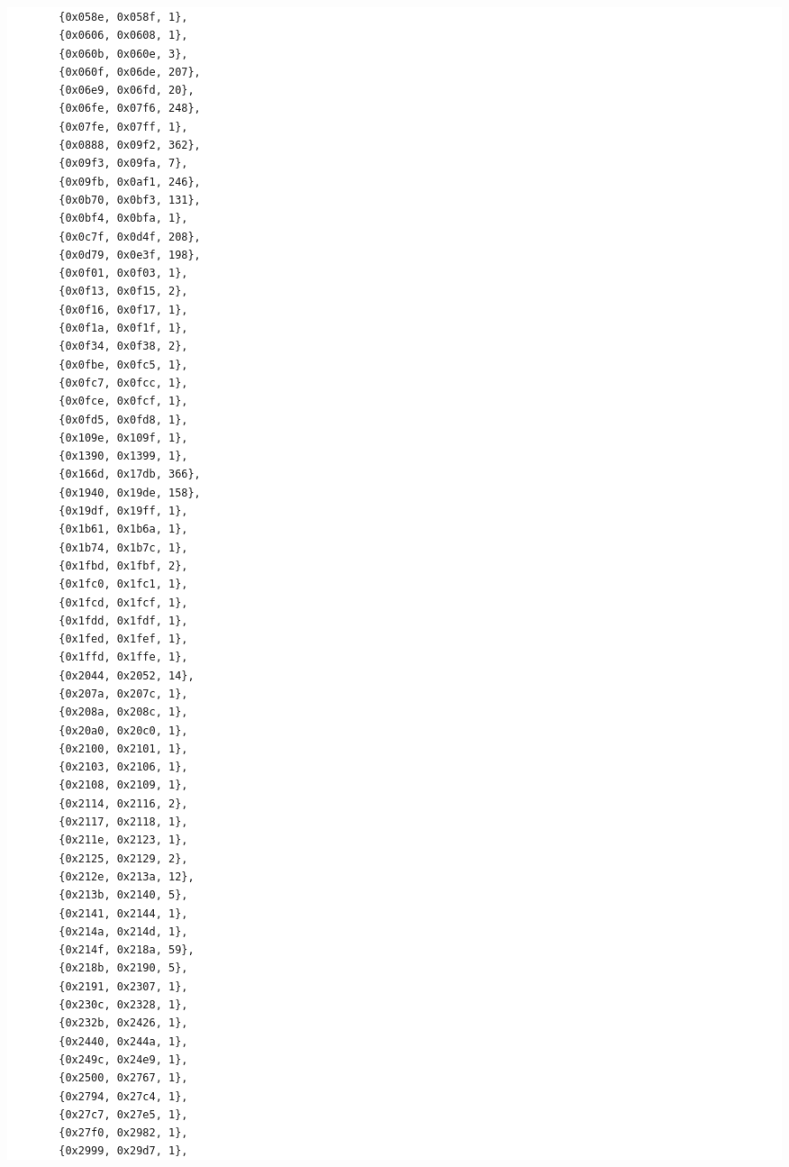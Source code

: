 ```
		{0x058e, 0x058f, 1},
		{0x0606, 0x0608, 1},
		{0x060b, 0x060e, 3},
		{0x060f, 0x06de, 207},
		{0x06e9, 0x06fd, 20},
		{0x06fe, 0x07f6, 248},
		{0x07fe, 0x07ff, 1},
		{0x0888, 0x09f2, 362},
		{0x09f3, 0x09fa, 7},
		{0x09fb, 0x0af1, 246},
		{0x0b70, 0x0bf3, 131},
		{0x0bf4, 0x0bfa, 1},
		{0x0c7f, 0x0d4f, 208},
		{0x0d79, 0x0e3f, 198},
		{0x0f01, 0x0f03, 1},
		{0x0f13, 0x0f15, 2},
		{0x0f16, 0x0f17, 1},
		{0x0f1a, 0x0f1f, 1},
		{0x0f34, 0x0f38, 2},
		{0x0fbe, 0x0fc5, 1},
		{0x0fc7, 0x0fcc, 1},
		{0x0fce, 0x0fcf, 1},
		{0x0fd5, 0x0fd8, 1},
		{0x109e, 0x109f, 1},
		{0x1390, 0x1399, 1},
		{0x166d, 0x17db, 366},
		{0x1940, 0x19de, 158},
		{0x19df, 0x19ff, 1},
		{0x1b61, 0x1b6a, 1},
		{0x1b74, 0x1b7c, 1},
		{0x1fbd, 0x1fbf, 2},
		{0x1fc0, 0x1fc1, 1},
		{0x1fcd, 0x1fcf, 1},
		{0x1fdd, 0x1fdf, 1},
		{0x1fed, 0x1fef, 1},
		{0x1ffd, 0x1ffe, 1},
		{0x2044, 0x2052, 14},
		{0x207a, 0x207c, 1},
		{0x208a, 0x208c, 1},
		{0x20a0, 0x20c0, 1},
		{0x2100, 0x2101, 1},
		{0x2103, 0x2106, 1},
		{0x2108, 0x2109, 1},
		{0x2114, 0x2116, 2},
		{0x2117, 0x2118, 1},
		{0x211e, 0x2123, 1},
		{0x2125, 0x2129, 2},
		{0x212e, 0x213a, 12},
		{0x213b, 0x2140, 5},
		{0x2141, 0x2144, 1},
		{0x214a, 0x214d, 1},
		{0x214f, 0x218a, 59},
		{0x218b, 0x2190, 5},
		{0x2191, 0x2307, 1},
		{0x230c, 0x2328, 1},
		{0x232b, 0x2426, 1},
		{0x2440, 0x244a, 1},
		{0x249c, 0x24e9, 1},
		{0x2500, 0x2767, 1},
		{0x2794, 0x27c4, 1},
		{0x27c7, 0x27e5, 1},
		{0x27f0, 0x2982, 1},
		{0x2999, 0x29d7, 1},
```
